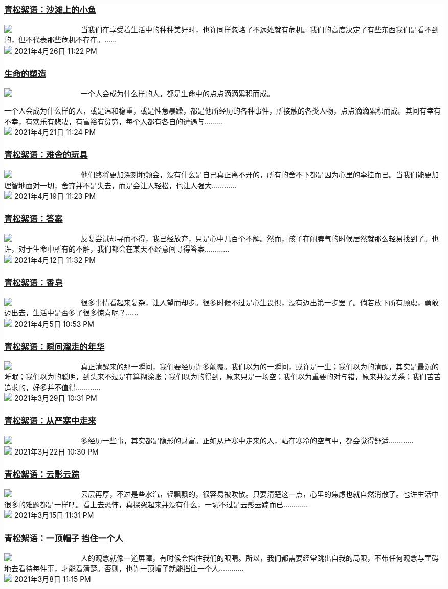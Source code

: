 <tr><td width="742"><h3><a href="https://github.com/19920513/djy/blob/master/gb/21/4/26/n12906617.md#1" target="_blank">青松絮语：沙滩上的小鱼</a><br></h3><a href="https://github.com/19920513/djy/blob/master/gb/21/4/26/n12906617.md#1" target="_blank"><img width="150" src="https://i.epochtimes.com/assets/uploads/2018/05/father-656734_1920-150x120.jpg" align ="left"></a>当我们在享受着生活中的种种美好时，也许同样忽略了不远处就有危机。我们的高度决定了有些东西我们是看不到的，但不代表那些危机不存在。......<br><img align="bottom" src="https://www.epochtimes.com/assets/themes/djy/images/time.gif"> 2021年4月26日 11:22 PM									</td></tr>
<tr><td width="742"><h3><a href="https://github.com/19920513/djy/blob/master/gb/21/4/21/n12895832.md#1" target="_blank">生命的塑造</a><br></h3><a href="https://github.com/19920513/djy/blob/master/gb/21/4/21/n12895832.md#1" target="_blank"><img width="150" src="https://i.epochtimes.com/assets/uploads/2019/12/shutterstock_1482904271-150x120.jpg" align ="left"></a>一个人会成为什么样的人，都是生命中的点点滴滴累积而成。

一个人会成为什么样的人，或是温和稳重，或是性急暴躁，都是他所经历的各种事件，所接触的各类人物，点点滴滴累积而成。其间有幸有不幸，有欢乐有悲凄，有富裕有贫穷，每个人都有各自的遭遇与.........<br><img align="bottom" src="https://www.epochtimes.com/assets/themes/djy/images/time.gif"> 2021年4月21日 11:24 PM									</td></tr>
<tr><td width="742"><h3><a href="https://github.com/19920513/djy/blob/master/gb/21/4/19/n12890792.md#1" target="_blank">青松絮语：难舍的玩具</a><br></h3><a href="https://github.com/19920513/djy/blob/master/gb/21/4/19/n12890792.md#1" target="_blank"><img width="150" src="https://i.epochtimes.com/assets/uploads/2017/04/1605222034302483-150x120.jpg" align ="left"></a>他们终将更加深刻地领会，没有什么是自己真正离不开的，所有的舍不下都是因为心里的牵挂而已。当我们能更加理智地面对一切，舍弃并不是失去，而是会让人轻松，也让人强大……......<br><img align="bottom" src="https://www.epochtimes.com/assets/themes/djy/images/time.gif"> 2021年4月19日 11:23 PM									</td></tr>
<tr><td width="742"><h3><a href="https://github.com/19920513/djy/blob/master/gb/21/4/12/n12875208.md#1" target="_blank">青松絮语：答案</a><br></h3><a href="https://github.com/19920513/djy/blob/master/gb/21/4/12/n12875208.md#1" target="_blank"><img width="150" src="https://i.epochtimes.com/assets/uploads/2017/02/grass-3377576-150x120.jpg" align ="left"></a>反复尝试却寻而不得，我已经放弃，只是心中几百个不解。然而，孩子在闹脾气的时候居然就那么轻易找到了。也许，对于生命中所有的不解，我们都会在某天不经意间寻得答案……......<br><img align="bottom" src="https://www.epochtimes.com/assets/themes/djy/images/time.gif"> 2021年4月12日 11:32 PM									</td></tr>
<tr><td width="742"><h3><a href="https://github.com/19920513/djy/blob/master/gb/21/4/5/n12859502.md#1" target="_blank">青松絮语：香皂</a><br></h3><a href="https://github.com/19920513/djy/blob/master/gb/21/4/5/n12859502.md#1" target="_blank"><img width="150" src="https://i.epochtimes.com/assets/uploads/2015/05/1412202006002483-150x120.jpg" align ="left"></a>很多事情看起来复杂，让人望而却步。很多时候不过是心生畏惧，没有迈出第一步罢了。倘若放下所有顾虑，勇敢迈出去，生活中是否多了很多惊喜呢？......<br><img align="bottom" src="https://www.epochtimes.com/assets/themes/djy/images/time.gif"> 2021年4月5日 10:53 PM									</td></tr>
<tr><td width="742"><h3><a href="https://github.com/19920513/djy/blob/master/gb/21/3/29/n12843599.md#1" target="_blank">青松絮语：瞬间溜走的年华</a><br></h3><a href="https://github.com/19920513/djy/blob/master/gb/21/3/29/n12843599.md#1" target="_blank"><img width="150" src="https://i.epochtimes.com/assets/uploads/2007/10/710162139361614-150x120.jpg" align ="left"></a>真正清醒来的那一瞬间，我们要经历许多颠覆。我们以为的一瞬间，或许是一生；我们以为的清醒，其实是最沉的睡眠；我们以为的聪明，到头来不过是在算糊涂账；我们以为的得到，原来只是一场空；我们以为重要的对与错，原来并没关系；我们苦苦追求的，好多并不值得……......<br><img align="bottom" src="https://www.epochtimes.com/assets/themes/djy/images/time.gif"> 2021年3月29日 10:31 PM									</td></tr>
<tr><td width="742"><h3><a href="https://github.com/19920513/djy/blob/master/gb/21/3/22/n12828212.md#1" target="_blank">青松絮语：从严寒中走来</a><br></h3><a href="https://github.com/19920513/djy/blob/master/gb/21/3/22/n12828212.md#1" target="_blank"><img width="150" src="https://i.epochtimes.com/assets/uploads/2016/08/1607211549262483-150x120.jpg" align ="left"></a>多经历一些事，其实都是隐形的财富。正如从严寒中走来的人，站在寒冷的空气中，都会觉得舒适……......<br><img align="bottom" src="https://www.epochtimes.com/assets/themes/djy/images/time.gif"> 2021年3月22日 10:30 PM									</td></tr>
<tr><td width="742"><h3><a href="https://github.com/19920513/djy/blob/master/gb/21/3/15/n12812838.md#1" target="_blank">青松絮语：云影云踪</a><br></h3><a href="https://github.com/19920513/djy/blob/master/gb/21/3/15/n12812838.md#1" target="_blank"><img width="150" src="https://i.epochtimes.com/assets/uploads/2016/10/Fotolia_122805888_Subscription_L-e1476465105622-150x120.jpg" align ="left"></a>云层再厚，不过是些水汽，轻飘飘的，很容易被吹散。只要清楚这一点，心里的焦虑也就自然消散了。也许生活中很多的难题都是一样吧。看上去恐怖，真探究起来并没有什么，一切不过是云影云踪而已……......<br><img align="bottom" src="https://www.epochtimes.com/assets/themes/djy/images/time.gif"> 2021年3月15日 11:31 PM									</td></tr>
<tr><td width="742"><h3><a href="https://github.com/19920513/djy/blob/master/gb/21/3/8/n12797588.md#1" target="_blank">青松絮语：一顶帽子 挡住一个人</a><br></h3><a href="https://github.com/19920513/djy/blob/master/gb/21/3/8/n12797588.md#1" target="_blank"><img width="150" src="https://i.epochtimes.com/assets/uploads/2017/10/1708171101372483-150x120.jpg" align ="left"></a>人的观念就像一道屏障，有时候会挡住我们的眼睛。所以，我们都需要经常跳出自我的局限，不带任何观念与罣碍地去看待每件事，才能看清楚。否则，也许一顶帽子就能挡住一个人……......<br><img align="bottom" src="https://www.epochtimes.com/assets/themes/djy/images/time.gif"> 2021年3月8日 11:15 PM									</td></tr>